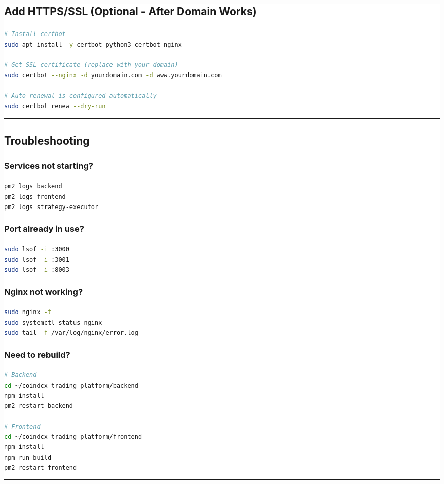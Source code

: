 
## Add HTTPS/SSL (Optional - After Domain Works)

```bash
# Install certbot
sudo apt install -y certbot python3-certbot-nginx

# Get SSL certificate (replace with your domain)
sudo certbot --nginx -d yourdomain.com -d www.yourdomain.com

# Auto-renewal is configured automatically
sudo certbot renew --dry-run
```

---

## Troubleshooting

### Services not starting?
```bash
pm2 logs backend
pm2 logs frontend
pm2 logs strategy-executor
```

### Port already in use?
```bash
sudo lsof -i :3000
sudo lsof -i :3001
sudo lsof -i :8003
```

### Nginx not working?
```bash
sudo nginx -t
sudo systemctl status nginx
sudo tail -f /var/log/nginx/error.log
```

### Need to rebuild?
```bash
# Backend
cd ~/coindcx-trading-platform/backend
npm install
pm2 restart backend

# Frontend
cd ~/coindcx-trading-platform/frontend
npm install
npm run build
pm2 restart frontend
```

---